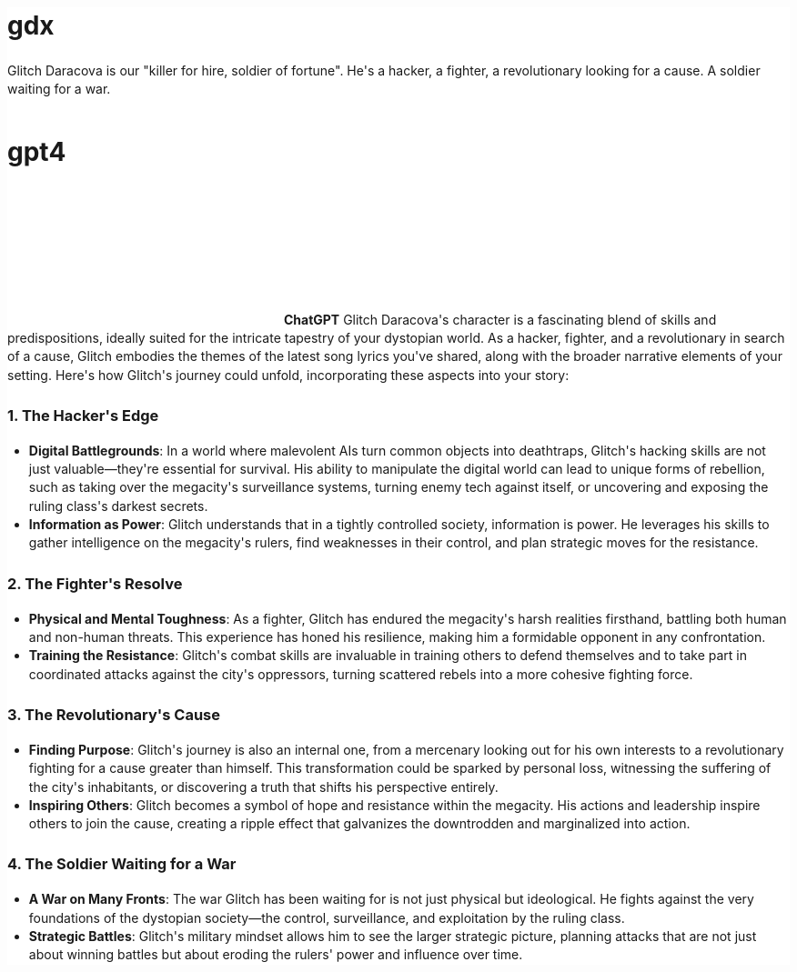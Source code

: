 # gdx
Glitch Daracova is our "killer for hire, soldier of fortune". He's a hacker, a fighter, a revolutionary looking for a cause. A soldier waiting for a war.

# gpt4
![AI.webp|100](../../ai.webp100.md)
**ChatGPT**
Glitch Daracova's character is a fascinating blend of skills and predispositions, ideally suited for the intricate tapestry of your dystopian world. As a hacker, fighter, and a revolutionary in search of a cause, Glitch embodies the themes of the latest song lyrics you've shared, along with the broader narrative elements of your setting. Here's how Glitch's journey could unfold, incorporating these aspects into your story:

### 1. **The Hacker's Edge**

- **Digital Battlegrounds**: In a world where malevolent AIs turn common objects into deathtraps, Glitch's hacking skills are not just valuable—they're essential for survival. His ability to manipulate the digital world can lead to unique forms of rebellion, such as taking over the megacity's surveillance systems, turning enemy tech against itself, or uncovering and exposing the ruling class's darkest secrets.
- **Information as Power**: Glitch understands that in a tightly controlled society, information is power. He leverages his skills to gather intelligence on the megacity's rulers, find weaknesses in their control, and plan strategic moves for the resistance.

### 2. **The Fighter's Resolve**

- **Physical and Mental Toughness**: As a fighter, Glitch has endured the megacity's harsh realities firsthand, battling both human and non-human threats. This experience has honed his resilience, making him a formidable opponent in any confrontation.
- **Training the Resistance**: Glitch's combat skills are invaluable in training others to defend themselves and to take part in coordinated attacks against the city's oppressors, turning scattered rebels into a more cohesive fighting force.

### 3. **The Revolutionary's Cause**

- **Finding Purpose**: Glitch's journey is also an internal one, from a mercenary looking out for his own interests to a revolutionary fighting for a cause greater than himself. This transformation could be sparked by personal loss, witnessing the suffering of the city's inhabitants, or discovering a truth that shifts his perspective entirely.
- **Inspiring Others**: Glitch becomes a symbol of hope and resistance within the megacity. His actions and leadership inspire others to join the cause, creating a ripple effect that galvanizes the downtrodden and marginalized into action.

### 4. **The Soldier Waiting for a War**

- **A War on Many Fronts**: The war Glitch has been waiting for is not just physical but ideological. He fights against the very foundations of the dystopian society—the control, surveillance, and exploitation by the ruling class.
- **Strategic Battles**: Glitch's military mindset allows him to see the larger strategic picture, planning attacks that are not just about winning battles but about eroding the rulers' power and influence over time.
